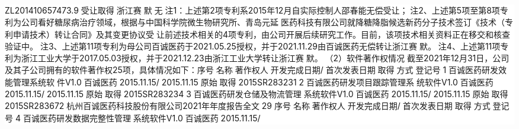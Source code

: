 ZL201410657473.9
受让取得
浙江赛
默
无
注1：上述第2项专利系2015年12月自实际控制人邵春能无偿受让；
注2、上述第5项至第8项专利为公司看好糖尿病治疗领域，根据与中国科学院微生物研究所、青岛元延
医药科技有限公司就降糖降脂候选新药分子技术签订《技术（专利申请技术）转让合同》及其变更协议受
让前述技术相关的4项专利，由公司开展后续研究工作。目前，该项技术相关资料正在移交和核查验证中。
注3、上述第11项专利为母公司百诚医药于2021.05.25授权，并于2021.11.29由百诚医药无偿转让浙江赛
默。
注4、上述第11项专利为浙江工业大学于2017.05.03授权，并于2021.12.23由浙江工业大学转让浙江赛
默。
（2）软件著作权情况
截至2021年12月31日，公司及其子公司拥有的软件著作权25项，具体情况如下：序号
名称
著作权人
开发完成日期/
首次发表日期
取得
方式
登记号
1
百诚医药研发效能管理系统软
件V1.0
百诚医药
2015.11.15/
2015.11.15
原始
取得
2015SR283231
2
百诚医药研发项目跟踪管理系
统软件V1.0
百诚医药
2015.11.15/
2015.11.15
原始
取得
2015SR283234
3
百诚医药研发仓储及物流管理
系统软件V1.0
百诚医药
2015.11.15/
2015.11.15
原始
取得
2015SR283672
杭州百诚医药科技股份有限公司2021年年度报告全文
29
序号
名称
著作权人
开发完成日期/
首次发表日期
取得
方式
登记号
4
百诚医药研发数据完整性管理
系统软件V1.0
百诚医药
2015.11.15/